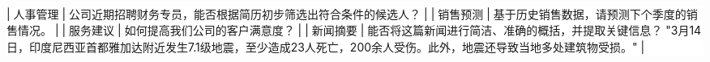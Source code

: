 | 人事管理                          | 公司近期招聘财务专员，能否根据简历初步筛选出符合条件的候选人？                                                                                                                                                                                                                                                                                                                                                                                                                                                                                                                                                                                                                                                                                                                                                                                                                                                                                                                                                                                                                                                                                                                                                                                                                                            |
| 销售预测                          | 基于历史销售数据，请预测下个季度的销售情况。                                                                                                                                                                                                                                                                                                                                                                                                                                                                                                                                                                                                                                                                                                                                                                                                                                                                                                                                                                                                                                                                                                                                                                                                                                                                |
| 服务建议                          | 如何提高我们公司的客户满意度？                                                                                                                                                                                                                                                                                                                                                                                                                                                                                                                                                                                                                                                                                                                                                                                                                                                                                                                                                                                                                                                                                                                                                                                                                                                                             |
| 新闻摘要                          | 能否将这篇新闻进行简洁、准确的概括，并提取关键信息？ "3月14日，印度尼西亚首都雅加达附近发生7.1级地震，至少造成23人死亡，200余人受伤。此外，地震还导致当地多处建筑物受损。"                                                                                                                                                                                                                                                                                                                                                                                                                                                                                                                                                                                                                                                                                                                                                                                                                                                                                                                                                                                                                                                                                                           |